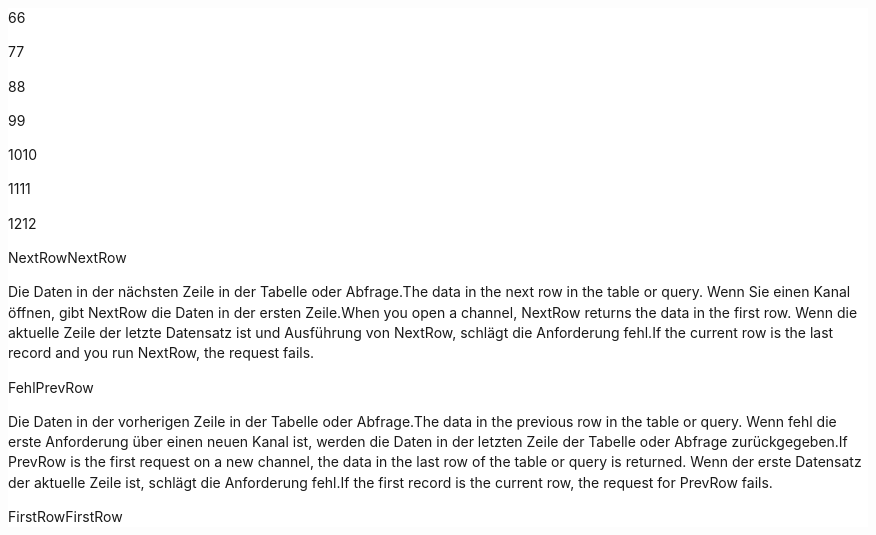 <tr class="odd">
<td><p></p></td>
<td><p><span data-ttu-id="6c1c3-215">6</span><span class="sxs-lookup"><span data-stu-id="6c1c3-215">6</span></span></p></td>
</tr>
<tr class="even">
<td><p></p></td>
<td><p><span data-ttu-id="6c1c3-216">7</span><span class="sxs-lookup"><span data-stu-id="6c1c3-216">7</span></span></p></td>
</tr>
<tr class="odd">
<td><p></p></td>
<td><p><span data-ttu-id="6c1c3-217">8</span><span class="sxs-lookup"><span data-stu-id="6c1c3-217">8</span></span></p></td>
</tr>
<tr class="even">
<td><p></p></td>
<td><p><span data-ttu-id="6c1c3-218">9</span><span class="sxs-lookup"><span data-stu-id="6c1c3-218">9</span></span></p></td>
</tr>
<tr class="odd">
<td><p></p></td>
<td><p><span data-ttu-id="6c1c3-219">10</span><span class="sxs-lookup"><span data-stu-id="6c1c3-219">10</span></span></p></td>
</tr>
<tr class="even">
<td><p></p></td>
<td><p><span data-ttu-id="6c1c3-220">11</span><span class="sxs-lookup"><span data-stu-id="6c1c3-220">11</span></span></p></td>
</tr>
<tr class="odd">
<td><p></p></td>
<td><p><span data-ttu-id="6c1c3-221">12</span><span class="sxs-lookup"><span data-stu-id="6c1c3-221">12</span></span></p></td>
</tr>
<tr class="even">
<td><p><span data-ttu-id="6c1c3-222">NextRow</span><span class="sxs-lookup"><span data-stu-id="6c1c3-222">NextRow</span></span></p></td>
<td><p><span data-ttu-id="6c1c3-223">Die Daten in der nächsten Zeile in der Tabelle oder Abfrage.</span><span class="sxs-lookup"><span data-stu-id="6c1c3-223">The data in the next row in the table or query.</span></span> <span data-ttu-id="6c1c3-224">Wenn Sie einen Kanal öffnen, gibt NextRow die Daten in der ersten Zeile.</span><span class="sxs-lookup"><span data-stu-id="6c1c3-224">When you open a channel, NextRow returns the data in the first row.</span></span> <span data-ttu-id="6c1c3-225">Wenn die aktuelle Zeile der letzte Datensatz ist und Ausführung von NextRow, schlägt die Anforderung fehl.</span><span class="sxs-lookup"><span data-stu-id="6c1c3-225">If the current row is the last record and you run NextRow, the request fails.</span></span></p></td>
</tr>
<tr class="odd">
<td><p><span data-ttu-id="6c1c3-226">Fehl</span><span class="sxs-lookup"><span data-stu-id="6c1c3-226">PrevRow</span></span></p></td>
<td><p><span data-ttu-id="6c1c3-227">Die Daten in der vorherigen Zeile in der Tabelle oder Abfrage.</span><span class="sxs-lookup"><span data-stu-id="6c1c3-227">The data in the previous row in the table or query.</span></span> <span data-ttu-id="6c1c3-228">Wenn fehl die erste Anforderung über einen neuen Kanal ist, werden die Daten in der letzten Zeile der Tabelle oder Abfrage zurückgegeben.</span><span class="sxs-lookup"><span data-stu-id="6c1c3-228">If PrevRow is the first request on a new channel, the data in the last row of the table or query is returned.</span></span> <span data-ttu-id="6c1c3-229">Wenn der erste Datensatz der aktuelle Zeile ist, schlägt die Anforderung fehl.</span><span class="sxs-lookup"><span data-stu-id="6c1c3-229">If the first record is the current row, the request for PrevRow fails.</span></span></p></td>
</tr>
<tr class="even">
<td><p><span data-ttu-id="6c1c3-230">FirstRow</span><span class="sxs-lookup"><span data-stu-id="6c1c3-230">FirstRow</span></span></p></td>